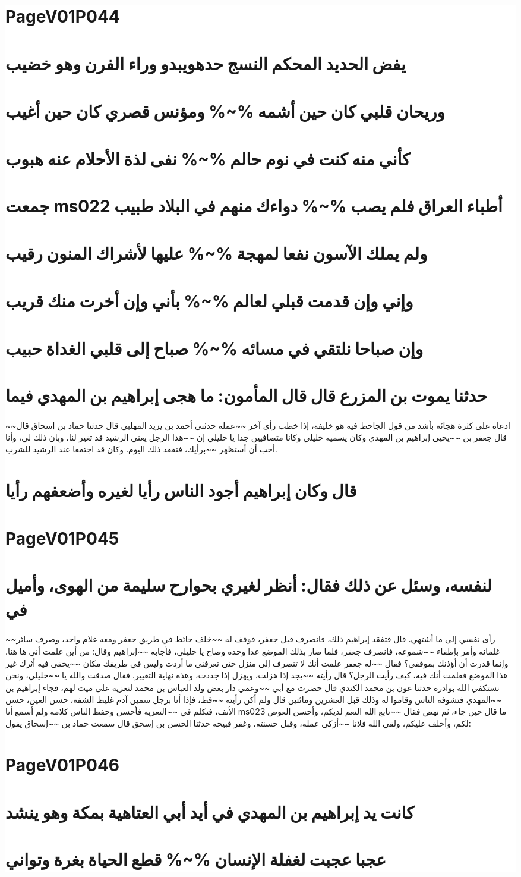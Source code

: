 # PageV01P044
# يفض الحديد المحكم النسج حدهويبدو وراء الفرن وهو خضيب
# وريحان قلبي كان حين أشمه %~% ومؤنس قصري كان حين أغيب
# كأني منه كنت في نوم حالم %~% نفى لذة الأحلام عنه هبوب
# جمعت ms022 أطباء العراق فلم يصب %~% دواءك منهم في البلاد طبيب
# ولم يملك الآسون نفعا لمهجة %~% عليها لأشراك المنون رقيب
# وإني وإن قدمت قبلي لعالم %~% بأني وإن أخرت منك قريب
# وإن صباحا نلتقي في مسائه %~% صباح إلى قلبي الغداة حبيب
# حدثنا يموت بن المزرع قال قال المأمون: ما هجى إبراهيم بن المهدي فيما
~~ادعاه على كثرة هجائة بأشد من قول الجاحظ فيه هو خليفة، إذا خطب رأى آخر
~~عمله حدثني أحمد بن يزيد المهلبي قال حدثنا حماد بن إسحاق قال قال جعفر بن
~~يحيى إبراهيم بن المهدي وكان يسميه خليلي وكانا متصافيين جدا يا خليلي إن
~~هذا الرجل يعني الرشيد قد تغير لنا، وبان ذلك لي، وأنا أحب أن أستظهر
~~برأيك، فتفقد ذلك اليوم. وكان قد اجتمعا عند الرشيد للشرب.
# قال وكان إبراهيم أجود الناس رأيا لغيره وأضعفهم رأيا
# PageV01P045
# لنفسه، وسئل عن ذلك فقال: أنظر لغيري بحوارح سليمة من الهوى، وأميل في
~~رأى نفسي إلى ما أشتهي. قال فتفقد إبراهيم ذلك، فانصرف قبل جعفر، فوقف له
~~خلف حائط في طريق جعفر ومعه غلام واحد، وصرف سائر غلمانه وأمر بإطفاء
~~شموعه، فانصرف جعفر، فلما صار بذلك الموضع عدا وحده وصاح يا خليلي، فأجابه
~~إبراهيم وقال: من أين علمت أني ها هنا. وإنما قدرت أن أؤذنك بموقفي؟ فقال
~~له جعفر علمت أنك لا تنصرف إلى منزل حتى تعرفني ما أردت وليس في طريقك مكان
~~يخفى فيه أثرك غير هذا الموضع فعلمت أنك فيه، كيف رأيت الرجل؟ قال رأيته
~~يجد إذا هزلت، ويهزل إذا جددت، وهذه نهاية التغيير. فقال صدقت والله يا
~~خليلي، ونحن نستكفي الله بوادره حدثنا عون بن محمد الكندي قال حضرت مع أبي
~~وعمي دار بعض ولد العباس بن محمد لنعزيه على ميت لهم، فجاء إبراهيم بن
~~المهدي فتشوفه الناس وقاموا له وذلك قبل العشرين ومائتين قال ولم أكن رأيته
~~قط، فإذا أنا برجل سمين آدم غليظ الشفة، حسن العين، حسن الأنف، فتكلم في
~~التعزية فأحسن وحفظ الناس كلامه ولم أسمع أنا ms023 ما قال حين جاء، ثم نهض فقال
~~تابع الله النعم لديكم، وأحسن العوض لكم، وأخلف عليكم، ولقي الله فلانا
~~أزكى عمله، وقبل حسنته، وغفر قبيحه حدثنا الحسن بن إسحق قال سمعت حماد بن
~~إسحاق يقول:
# PageV01P046
# كانت يد إبراهيم بن المهدي في أيد أبي العتاهية بمكة وهو ينشد
# عجبا عجبت لغفلة الإنسان %~% قطع الحياة بغرة وتواني